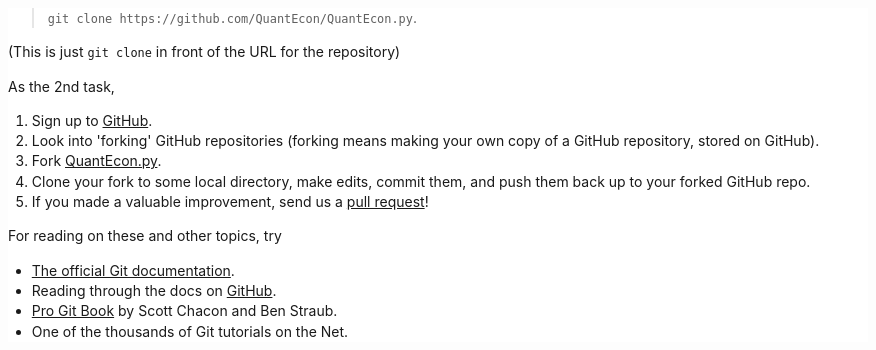 > `git clone https://github.com/QuantEcon/QuantEcon.py`.

(This is just `git clone` in front of the URL for the repository)

As the 2nd task,

1.  Sign up to [GitHub](https://github.com/).
2.  Look into 'forking' GitHub repositories (forking means making your
    own copy of a GitHub repository, stored on GitHub).
3.  Fork [QuantEcon.py](https://github.com/QuantEcon/QuantEcon.py).
4.  Clone your fork to some local directory, make edits, commit them,
    and push them back up to your forked GitHub repo.
5.  If you made a valuable improvement, send us a [pull
    request](https://help.github.com/articles/about-pull-requests/)!

For reading on these and other topics, try

-   [The official Git documentation](http://git-scm.com/doc).
-   Reading through the docs on [GitHub](https://github.com/).
-   [Pro Git Book](http://git-scm.com/book) by Scott Chacon and Ben
    Straub.
-   One of the thousands of Git tutorials on the Net.
